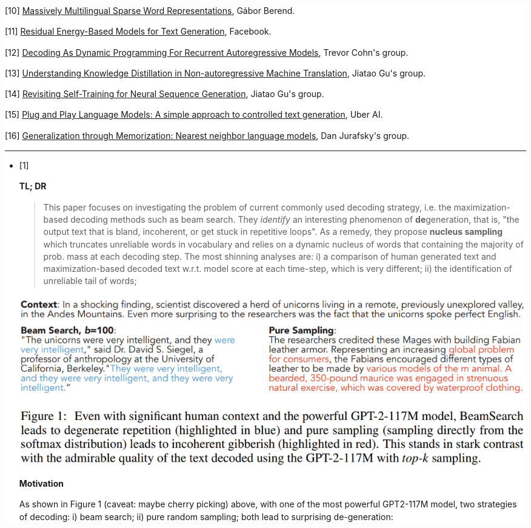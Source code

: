 [10] [Massively Multilingual Sparse Word Representations](https://openreview.net/forum?id=HyeYTgrFPB), Gábor Berend.

[11] [Residual Energy-Based Models for Text Generation](https://openreview.net/forum?id=B1l4SgHKDH), Facebook.

[12] [Decoding As Dynamic Programming For Recurrent Autoregressive Models](https://openreview.net/forum?id=HklOo0VFDH), Trevor Cohn's group.

[13] [Understanding Knowledge Distillation in Non-autoregressive Machine Translation](https://openreview.net/forum?id=BygFVAEKDH), Jiatao Gu's group.

[14] [Revisiting Self-Training for Neural Sequence Generation](https://openreview.net/forum?id=SJgdnAVKDH), Jiatao Gu's group.

[15] [Plug and Play Language Models: A simple approach to controlled text generation](https://arxiv.org/pdf/1912.02164.pdf), Uber AI.

[16] [Generalization through Memorization: Nearest neighbor language models](https://openreview.net/pdf?id=HklBjCEKvH), Dan Jurafsky's group.

---

- [1]

  **TL; DR**

  > This paper focuses on investigating the problem of current commonly used decoding strategy, i.e. the maximization-based decoding methods such as beam search. They *identify* an interesting phenomenon of **de**generation, that is, "the output text that is bland, incoherent, or get stuck in repetitive loops". As a remedy, they propose **nucleus sampling** which truncates unreliable words in vocabulary and relies on a dynamic nucleus of words that containing the majority of prob. mass at each decoding step. The most shinning analyses are: i) a comparison of human generated text and maximization-based decoded text w.r.t. model score at each time-step, which is very different; ii) the identification of unreliable tail of words;

  ![](../../public/img/fig/degeneration_example.png)

  **Motivation**

  As shown in Figure 1 (caveat: maybe cherry picking) above, with one of the most powerful GPT2-117M model, two strategies of decoding: i) beam search; ii) pure random sampling; both lead to surprising de-generation:
